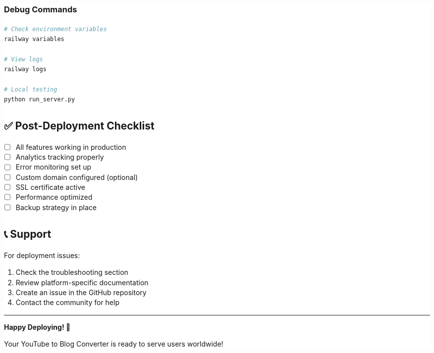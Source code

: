 ### Debug Commands
```bash
# Check environment variables
railway variables

# View logs
railway logs

# Local testing
python run_server.py
```

## ✅ Post-Deployment Checklist

- [ ] All features working in production
- [ ] Analytics tracking properly
- [ ] Error monitoring set up
- [ ] Custom domain configured (optional)
- [ ] SSL certificate active
- [ ] Performance optimized
- [ ] Backup strategy in place

## 📞 Support

For deployment issues:
1. Check the troubleshooting section
2. Review platform-specific documentation
3. Create an issue in the GitHub repository
4. Contact the community for help

---

**Happy Deploying! 🚀**

Your YouTube to Blog Converter is ready to serve users worldwide! 